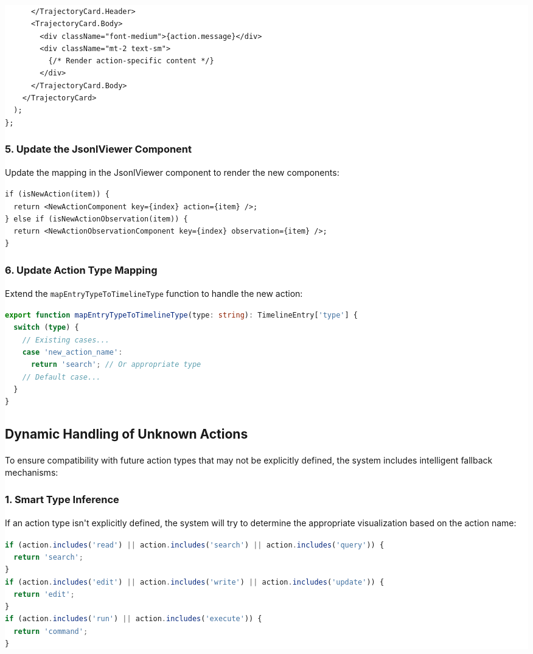 ```tsx
      </TrajectoryCard.Header>
      <TrajectoryCard.Body>
        <div className="font-medium">{action.message}</div>
        <div className="mt-2 text-sm">
          {/* Render action-specific content */}
        </div>
      </TrajectoryCard.Body>
    </TrajectoryCard>
  );
};
```

### 5. Update the JsonlViewer Component

Update the mapping in the JsonlViewer component to render the new components:

```tsx
if (isNewAction(item)) {
  return <NewActionComponent key={index} action={item} />;
} else if (isNewActionObservation(item)) {
  return <NewActionObservationComponent key={index} observation={item} />;
}
```

### 6. Update Action Type Mapping

Extend the `mapEntryTypeToTimelineType` function to handle the new action:

```typescript
export function mapEntryTypeToTimelineType(type: string): TimelineEntry['type'] {
  switch (type) {
    // Existing cases...
    case 'new_action_name':
      return 'search'; // Or appropriate type
    // Default case...
  }
}
```

## Dynamic Handling of Unknown Actions

To ensure compatibility with future action types that may not be explicitly defined, the system includes intelligent fallback mechanisms:

### 1. Smart Type Inference

If an action type isn't explicitly defined, the system will try to determine the appropriate visualization based on the action name:

```typescript
if (action.includes('read') || action.includes('search') || action.includes('query')) {
  return 'search';
}
if (action.includes('edit') || action.includes('write') || action.includes('update')) {
  return 'edit';
}
if (action.includes('run') || action.includes('execute')) {
  return 'command';
}
```
